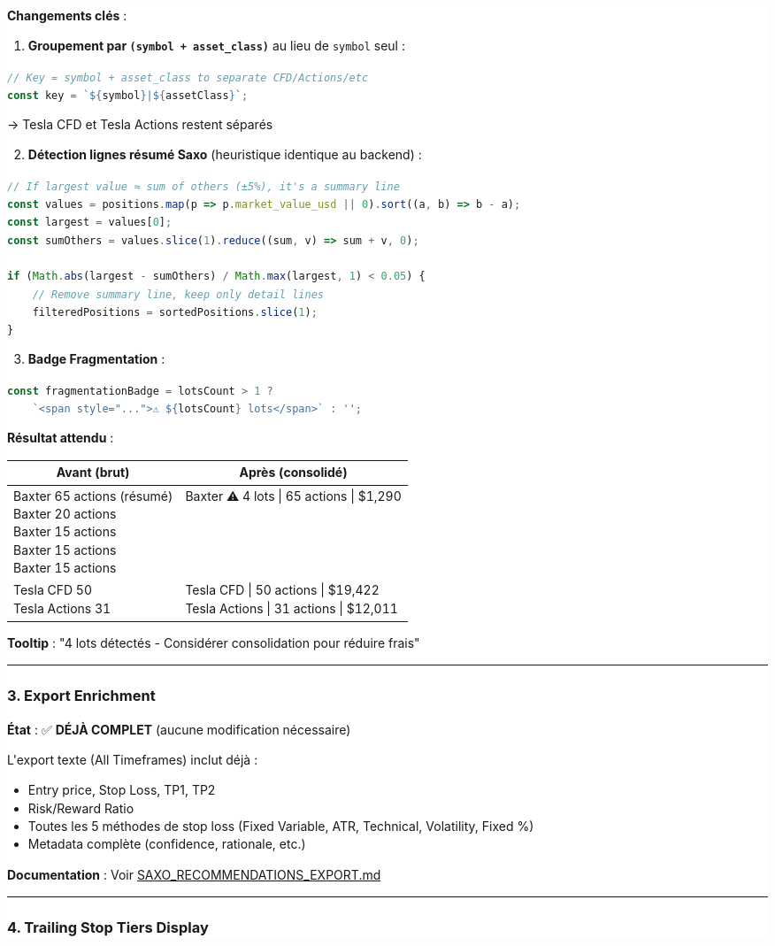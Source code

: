 **Changements clés** :

1. **Groupement par `(symbol + asset_class)`** au lieu de `symbol` seul :
```javascript
// Key = symbol + asset_class to separate CFD/Actions/etc
const key = `${symbol}|${assetClass}`;
```
→ Tesla CFD et Tesla Actions restent séparés

2. **Détection lignes résumé Saxo** (heuristique identique au backend) :
```javascript
// If largest value ≈ sum of others (±5%), it's a summary line
const values = positions.map(p => p.market_value_usd || 0).sort((a, b) => b - a);
const largest = values[0];
const sumOthers = values.slice(1).reduce((sum, v) => sum + v, 0);

if (Math.abs(largest - sumOthers) / Math.max(largest, 1) < 0.05) {
    // Remove summary line, keep only detail lines
    filteredPositions = sortedPositions.slice(1);
}
```

3. **Badge Fragmentation** :
```javascript
const fragmentationBadge = lotsCount > 1 ?
    `<span style="...">⚠️ ${lotsCount} lots</span>` : '';
```

**Résultat attendu** :

| Avant (brut) | Après (consolidé) |
|--------------|-------------------|
| Baxter 65 actions (résumé)<br>Baxter 20 actions<br>Baxter 15 actions<br>Baxter 15 actions<br>Baxter 15 actions | Baxter ⚠️ 4 lots \| 65 actions \| $1,290 |
| Tesla CFD 50<br>Tesla Actions 31 | Tesla CFD \| 50 actions \| $19,422<br>Tesla Actions \| 31 actions \| $12,011 |

**Tooltip** : "4 lots détectés - Considérer consolidation pour réduire frais"

---

### 3. Export Enrichment

**État** : ✅ **DÉJÀ COMPLET** (aucune modification nécessaire)

L'export texte (All Timeframes) inclut déjà :
- Entry price, Stop Loss, TP1, TP2
- Risk/Reward Ratio
- Toutes les 5 méthodes de stop loss (Fixed Variable, ATR, Technical, Volatility, Fixed %)
- Metadata complète (confidence, rationale, etc.)

**Documentation** : Voir [SAXO_RECOMMENDATIONS_EXPORT.md](SAXO_RECOMMENDATIONS_EXPORT.md)

---

### 4. Trailing Stop Tiers Display
